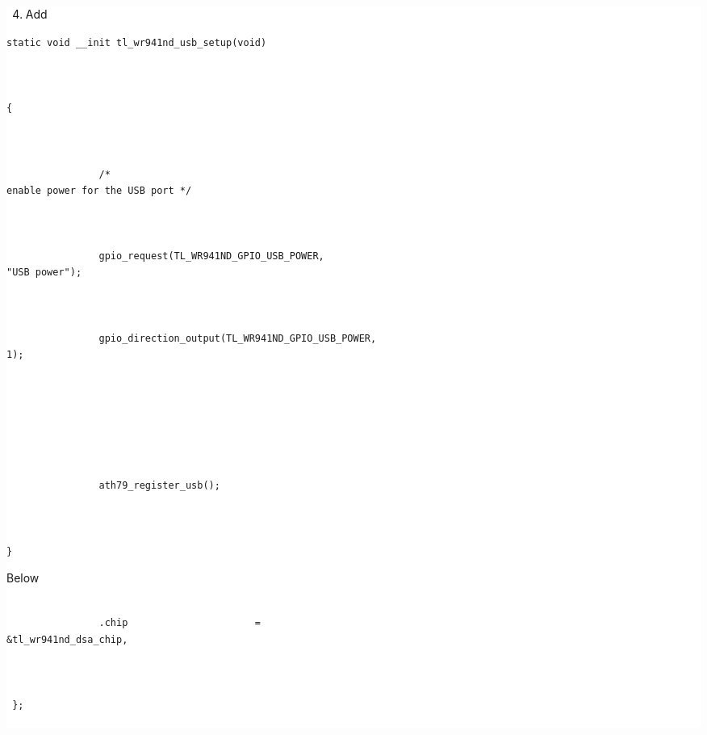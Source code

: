 

 



4. Add



```
static void __init tl_wr941nd_usb_setup(void)



{



                /*
enable power for the USB port */



                gpio_request(TL_WR941ND_GPIO_USB_POWER,
"USB power");



                gpio_direction_output(TL_WR941ND_GPIO_USB_POWER,
1);



 



                ath79_register_usb();



}

```

 



 



   Below


```

                .chip                      =
&tl_wr941nd_dsa_chip,



 };
 
```
